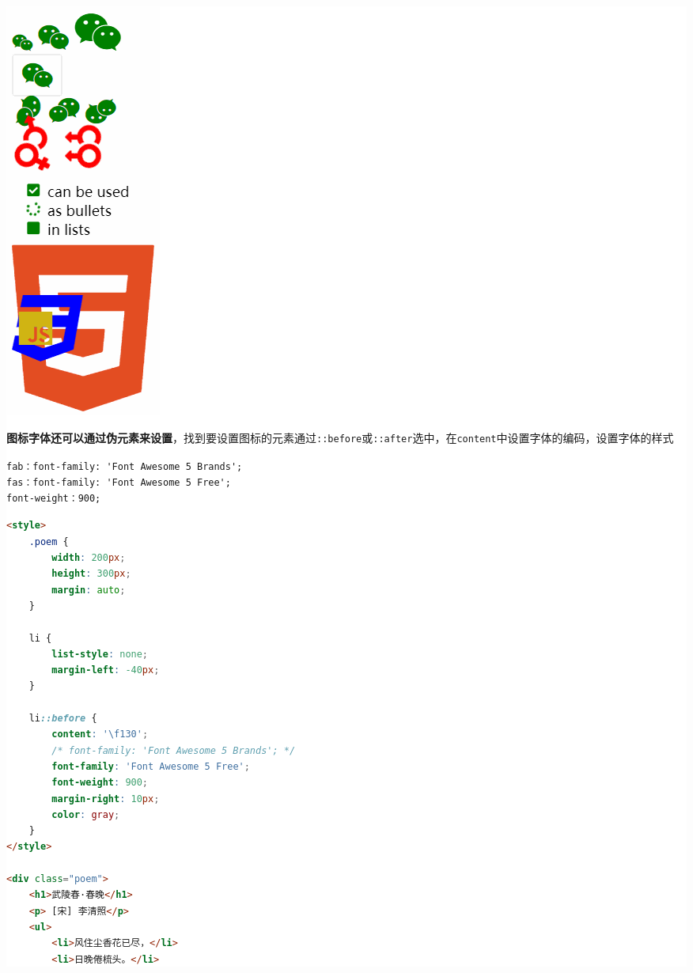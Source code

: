 ![动画](assets/5d28ccfc2ddde16cfc7a5d71b4ab3e52.gif)

**图标字体还可以通过伪元素来设置**，找到要设置图标的元素通过`::before`或`::after`选中，在`content`中设置字体的编码，设置字体的样式

```html
fab：font-family: 'Font Awesome 5 Brands';
fas：font-family: 'Font Awesome 5 Free';
font-weight：900;
```

```html
<style>
    .poem {
        width: 200px;
        height: 300px;
        margin: auto;
    }

    li {
        list-style: none;
        margin-left: -40px;
    }

    li::before {
        content: '\f130';
        /* font-family: 'Font Awesome 5 Brands'; */
        font-family: 'Font Awesome 5 Free';
        font-weight: 900;
        margin-right: 10px;
        color: gray;
    }
</style>

<div class="poem">
    <h1>武陵春·春晚</h1>
    <p> [宋] 李清照</p>
    <ul>
        <li>风住尘香花已尽，</li>
        <li>日晚倦梳头。</li>
```